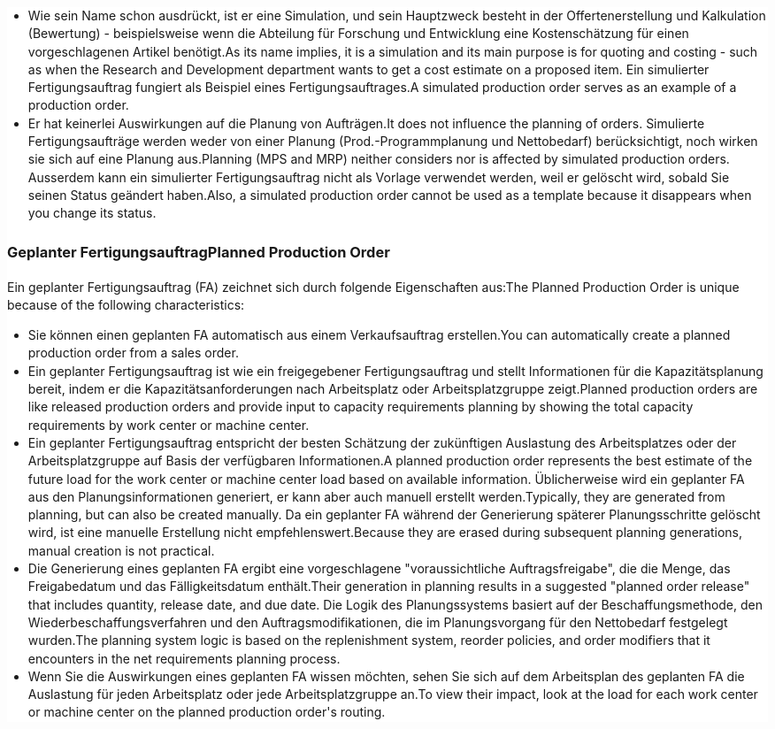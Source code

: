 - <span data-ttu-id="fcb19-145">Wie sein Name schon ausdrückt, ist er eine Simulation, und sein Hauptzweck besteht in der Offertenerstellung und Kalkulation (Bewertung) - beispielsweise wenn die Abteilung für Forschung und Entwicklung eine Kostenschätzung für einen vorgeschlagenen Artikel benötigt.</span><span class="sxs-lookup"><span data-stu-id="fcb19-145">As its name implies, it is a simulation and its main purpose is for quoting and costing - such as when the Research and Development department wants to get a cost estimate on a proposed item.</span></span> <span data-ttu-id="fcb19-146">Ein simulierter Fertigungsauftrag fungiert als Beispiel eines Fertigungsauftrages.</span><span class="sxs-lookup"><span data-stu-id="fcb19-146">A simulated production order serves as an example of a production order.</span></span>  
- <span data-ttu-id="fcb19-147">Er hat keinerlei Auswirkungen auf die Planung von Aufträgen.</span><span class="sxs-lookup"><span data-stu-id="fcb19-147">It does not influence the planning of orders.</span></span> <span data-ttu-id="fcb19-148">Simulierte Fertigungsaufträge werden weder von einer  Planung (Prod.-Programmplanung und Nettobedarf) berücksichtigt, noch wirken sie sich auf eine Planung aus.</span><span class="sxs-lookup"><span data-stu-id="fcb19-148">Planning (MPS and MRP) neither considers nor is affected by simulated production orders.</span></span> <span data-ttu-id="fcb19-149">Ausserdem kann ein simulierter Fertigungsauftrag nicht als Vorlage verwendet werden, weil er gelöscht wird, sobald Sie seinen Status geändert haben.</span><span class="sxs-lookup"><span data-stu-id="fcb19-149">Also, a simulated production order cannot be used as a template because it disappears when you change its status.</span></span>  

### <a name="planned-production-order"></a><span data-ttu-id="fcb19-150">Geplanter Fertigungsauftrag</span><span class="sxs-lookup"><span data-stu-id="fcb19-150">Planned Production Order</span></span>  
<span data-ttu-id="fcb19-151">Ein geplanter Fertigungsauftrag (FA) zeichnet sich durch folgende Eigenschaften aus:</span><span class="sxs-lookup"><span data-stu-id="fcb19-151">The Planned Production Order is unique because of the following characteristics:</span></span>  

- <span data-ttu-id="fcb19-152">Sie können einen geplanten FA automatisch aus einem Verkaufsauftrag erstellen.</span><span class="sxs-lookup"><span data-stu-id="fcb19-152">You can automatically create a planned production order from a sales order.</span></span>  
- <span data-ttu-id="fcb19-153">Ein geplanter Fertigungsauftrag ist wie ein freigegebener Fertigungsauftrag und stellt Informationen für die Kapazitätsplanung bereit, indem er die Kapazitätsanforderungen nach Arbeitsplatz oder Arbeitsplatzgruppe zeigt.</span><span class="sxs-lookup"><span data-stu-id="fcb19-153">Planned production orders are like released production orders and provide input to capacity requirements planning by showing the total capacity requirements by work center or machine center.</span></span>  
- <span data-ttu-id="fcb19-154">Ein geplanter Fertigungsauftrag entspricht der besten Schätzung der zukünftigen Auslastung des Arbeitsplatzes oder der Arbeitsplatzgruppe auf Basis der verfügbaren Informationen.</span><span class="sxs-lookup"><span data-stu-id="fcb19-154">A planned production order represents the best estimate of the future load for the work center or machine center load based on available information.</span></span> <span data-ttu-id="fcb19-155">Üblicherweise wird ein geplanter FA aus den Planungsinformationen generiert, er kann aber auch manuell erstellt werden.</span><span class="sxs-lookup"><span data-stu-id="fcb19-155">Typically, they are generated from planning, but can also be created manually.</span></span> <span data-ttu-id="fcb19-156">Da ein geplanter FA während der Generierung späterer Planungsschritte gelöscht wird, ist eine manuelle Erstellung nicht empfehlenswert.</span><span class="sxs-lookup"><span data-stu-id="fcb19-156">Because they are erased during subsequent planning generations, manual creation is not practical.</span></span>  
- <span data-ttu-id="fcb19-157">Die Generierung eines geplanten FA ergibt eine vorgeschlagene "voraussichtliche Auftragsfreigabe", die die Menge, das Freigabedatum und das Fälligkeitsdatum enthält.</span><span class="sxs-lookup"><span data-stu-id="fcb19-157">Their generation in planning results in a suggested "planned order release" that includes quantity, release date, and due date.</span></span> <span data-ttu-id="fcb19-158">Die Logik des Planungssystems basiert auf der Beschaffungsmethode, den Wiederbeschaffungsverfahren und den Auftragsmodifikationen, die im Planungsvorgang für den Nettobedarf festgelegt wurden.</span><span class="sxs-lookup"><span data-stu-id="fcb19-158">The planning system logic is based on the replenishment system, reorder policies, and order modifiers that it encounters in the net requirements planning process.</span></span>  
- <span data-ttu-id="fcb19-159">Wenn Sie die Auswirkungen eines geplanten FA wissen möchten, sehen Sie sich auf dem Arbeitsplan des geplanten FA die Auslastung für jeden Arbeitsplatz oder jede Arbeitsplatzgruppe an.</span><span class="sxs-lookup"><span data-stu-id="fcb19-159">To view their impact, look at the load for each work center or machine center on the planned production order's routing.</span></span>  
